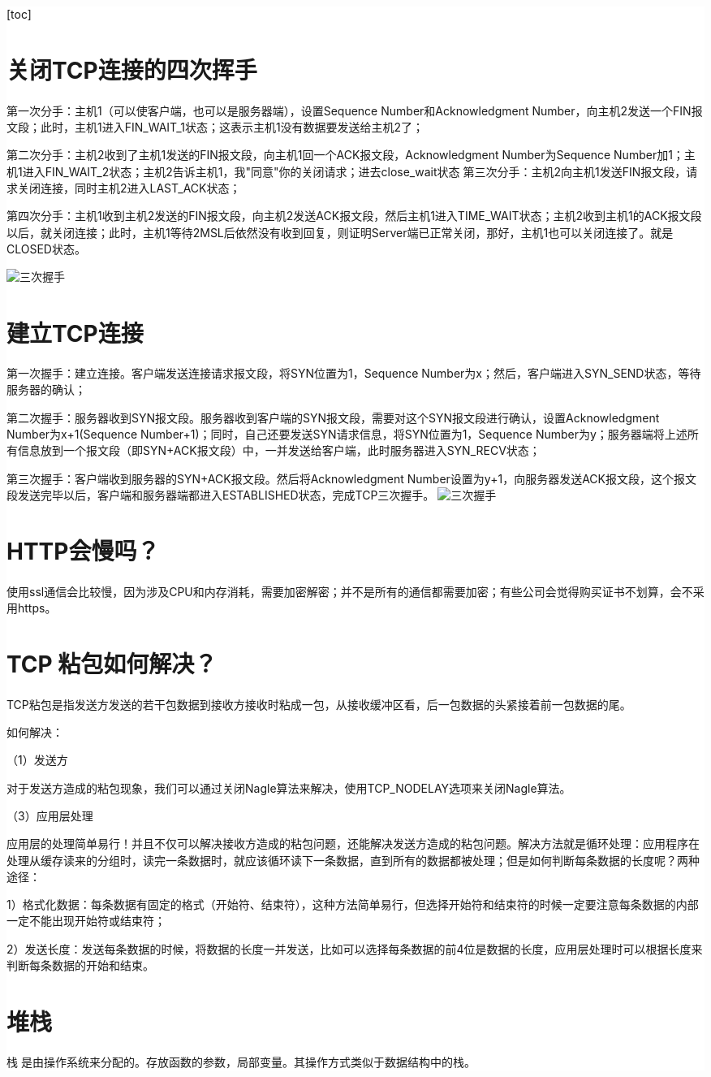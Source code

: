 

[toc]



# 关闭TCP连接的四次挥手

第一次分手：主机1（可以使客户端，也可以是服务器端），设置Sequence Number和Acknowledgment Number，向主机2发送一个FIN报文段；此时，主机1进入FIN_WAIT_1状态；这表示主机1没有数据要发送给主机2了；

第二次分手：主机2收到了主机1发送的FIN报文段，向主机1回一个ACK报文段，Acknowledgment Number为Sequence Number加1；主机1进入FIN_WAIT_2状态；主机2告诉主机1，我"同意"你的关闭请求；进去close_wait状态
第三次分手：主机2向主机1发送FIN报文段，请求关闭连接，同时主机2进入LAST_ACK状态；

第四次分手：主机1收到主机2发送的FIN报文段，向主机2发送ACK报文段，然后主机1进入TIME_WAIT状态；主机2收到主机1的ACK报文段以后，就关闭连接；此时，主机1等待2MSL后依然没有收到回复，则证明Server端已正常关闭，那好，主机1也可以关闭连接了。就是CLOSED状态。

![三次握手](images/网络协议/四次挥手.png)

# 建立TCP连接
第一次握手：建立连接。客户端发送连接请求报文段，将SYN位置为1，Sequence Number为x；然后，客户端进入SYN_SEND状态，等待服务器的确认；

第二次握手：服务器收到SYN报文段。服务器收到客户端的SYN报文段，需要对这个SYN报文段进行确认，设置Acknowledgment Number为x+1(Sequence Number+1)；同时，自己还要发送SYN请求信息，将SYN位置为1，Sequence Number为y；服务器端将上述所有信息放到一个报文段（即SYN+ACK报文段）中，一并发送给客户端，此时服务器进入SYN_RECV状态；

第三次握手：客户端收到服务器的SYN+ACK报文段。然后将Acknowledgment Number设置为y+1，向服务器发送ACK报文段，这个报文段发送完毕以后，客户端和服务器端都进入ESTABLISHED状态，完成TCP三次握手。
![三次握手](images/网络协议/三次握手.png)

# HTTP会慢吗？
使用ssl通信会比较慢，因为涉及CPU和内存消耗，需要加密解密；并不是所有的通信都需要加密；有些公司会觉得购买证书不划算，会不采用https。


# TCP 粘包如何解决？
TCP粘包是指发送方发送的若干包数据到接收方接收时粘成一包，从接收缓冲区看，后一包数据的头紧接着前一包数据的尾。

如何解决：

（1）发送方

对于发送方造成的粘包现象，我们可以通过关闭Nagle算法来解决，使用TCP_NODELAY选项来关闭Nagle算法。

（3）应用层处理

应用层的处理简单易行！并且不仅可以解决接收方造成的粘包问题，还能解决发送方造成的粘包问题。解决方法就是循环处理：应用程序在处理从缓存读来的分组时，读完一条数据时，就应该循环读下一条数据，直到所有的数据都被处理；但是如何判断每条数据的长度呢？两种途径：

1）格式化数据：每条数据有固定的格式（开始符、结束符），这种方法简单易行，但选择开始符和结束符的时候一定要注意每条数据的内部一定不能出现开始符或结束符；

2）发送长度：发送每条数据的时候，将数据的长度一并发送，比如可以选择每条数据的前4位是数据的长度，应用层处理时可以根据长度来判断每条数据的开始和结束。

# 堆栈
栈  是由操作系统来分配的。存放函数的参数，局部变量。其操作方式类似于数据结构中的栈。
